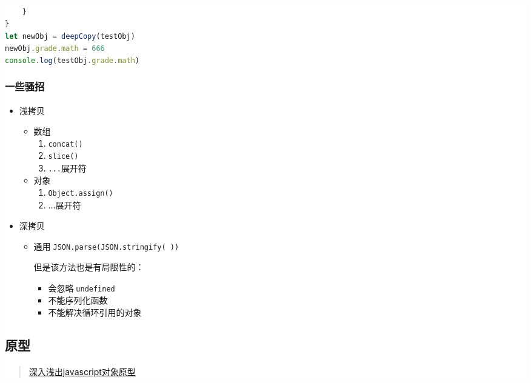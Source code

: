 ```javascript
    }
}
let newObj = deepCopy(testObj)
newObj.grade.math = 666
console.log(testObj.grade.math)
```

### 一些骚招

- 浅拷贝
  - 数组
    1. `concat()`
    2. `slice()`
    3. `...`展开符
  - 对象
    1. `Object.assign()`
    2. ...展开符

- 深拷贝

  - 通用 `JSON.parse(JSON.stringify( ))`

    但是该方法也是有局限性的：

    - 会忽略 `undefined`
    - 不能序列化函数
    - 不能解决循环引用的对象

## 原型

> [深入浅出javascript对象原型](https://www.jianshu.com/p/aa2f885ba871)